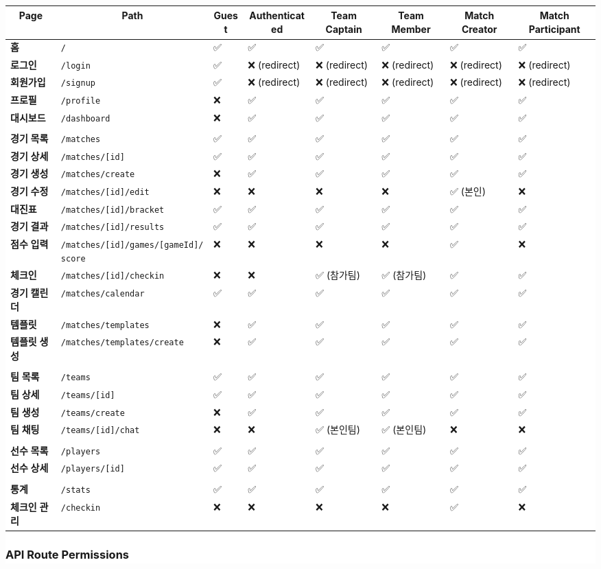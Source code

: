 | Page | Path | Guest | Authenticated | Team Captain | Team Member | Match Creator | Match Participant |
|------|------|-------|---------------|--------------|-------------|---------------|-------------------|
| **홈** | `/` | ✅ | ✅ | ✅ | ✅ | ✅ | ✅ |
| **로그인** | `/login` | ✅ | ❌ (redirect) | ❌ (redirect) | ❌ (redirect) | ❌ (redirect) | ❌ (redirect) |
| **회원가입** | `/signup` | ✅ | ❌ (redirect) | ❌ (redirect) | ❌ (redirect) | ❌ (redirect) | ❌ (redirect) |
| **프로필** | `/profile` | ❌ | ✅ | ✅ | ✅ | ✅ | ✅ |
| **대시보드** | `/dashboard` | ❌ | ✅ | ✅ | ✅ | ✅ | ✅ |
| | | | | | | | |
| **경기 목록** | `/matches` | ✅ | ✅ | ✅ | ✅ | ✅ | ✅ |
| **경기 상세** | `/matches/[id]` | ✅ | ✅ | ✅ | ✅ | ✅ | ✅ |
| **경기 생성** | `/matches/create` | ❌ | ✅ | ✅ | ✅ | ✅ | ✅ |
| **경기 수정** | `/matches/[id]/edit` | ❌ | ❌ | ❌ | ❌ | ✅ (본인) | ❌ |
| **대진표** | `/matches/[id]/bracket` | ✅ | ✅ | ✅ | ✅ | ✅ | ✅ |
| **경기 결과** | `/matches/[id]/results` | ✅ | ✅ | ✅ | ✅ | ✅ | ✅ |
| **점수 입력** | `/matches/[id]/games/[gameId]/score` | ❌ | ❌ | ❌ | ❌ | ✅ | ❌ |
| **체크인** | `/matches/[id]/checkin` | ❌ | ❌ | ✅ (참가팀) | ✅ (참가팀) | ✅ | ✅ |
| **경기 캘린더** | `/matches/calendar` | ✅ | ✅ | ✅ | ✅ | ✅ | ✅ |
| **템플릿** | `/matches/templates` | ❌ | ✅ | ✅ | ✅ | ✅ | ✅ |
| **템플릿 생성** | `/matches/templates/create` | ❌ | ✅ | ✅ | ✅ | ✅ | ✅ |
| | | | | | | | |
| **팀 목록** | `/teams` | ✅ | ✅ | ✅ | ✅ | ✅ | ✅ |
| **팀 상세** | `/teams/[id]` | ✅ | ✅ | ✅ | ✅ | ✅ | ✅ |
| **팀 생성** | `/teams/create` | ❌ | ✅ | ✅ | ✅ | ✅ | ✅ |
| **팀 채팅** | `/teams/[id]/chat` | ❌ | ❌ | ✅ (본인팀) | ✅ (본인팀) | ❌ | ❌ |
| | | | | | | | |
| **선수 목록** | `/players` | ✅ | ✅ | ✅ | ✅ | ✅ | ✅ |
| **선수 상세** | `/players/[id]` | ✅ | ✅ | ✅ | ✅ | ✅ | ✅ |
| | | | | | | | |
| **통계** | `/stats` | ✅ | ✅ | ✅ | ✅ | ✅ | ✅ |
| **체크인 관리** | `/checkin` | ❌ | ❌ | ❌ | ❌ | ✅ | ❌ |

### API Route Permissions
